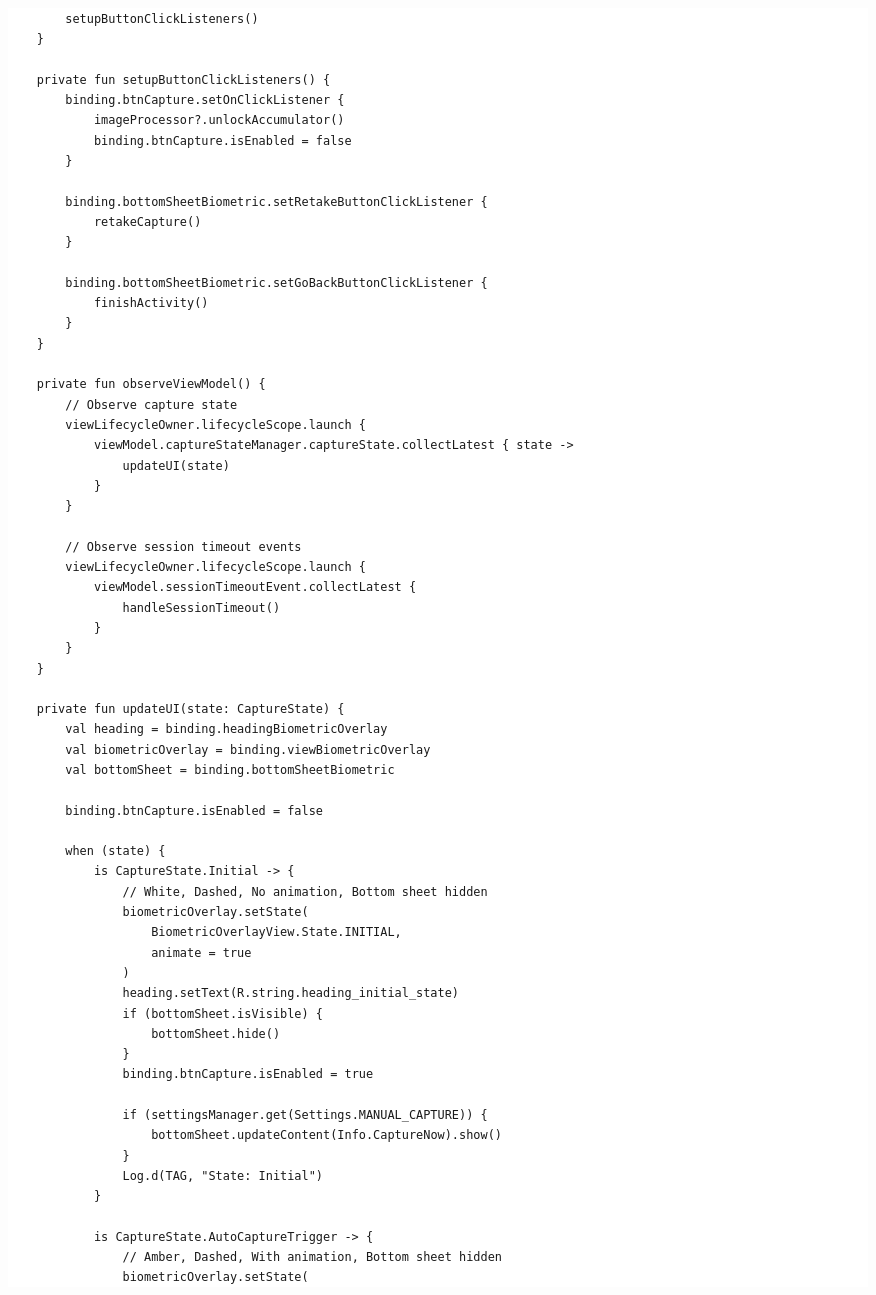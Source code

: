 ```plaintext
        setupButtonClickListeners()
    }

    private fun setupButtonClickListeners() {
        binding.btnCapture.setOnClickListener {
            imageProcessor?.unlockAccumulator()
            binding.btnCapture.isEnabled = false
        }

        binding.bottomSheetBiometric.setRetakeButtonClickListener {
            retakeCapture()
        }

        binding.bottomSheetBiometric.setGoBackButtonClickListener {
            finishActivity()
        }
    }

    private fun observeViewModel() {
        // Observe capture state
        viewLifecycleOwner.lifecycleScope.launch {
            viewModel.captureStateManager.captureState.collectLatest { state ->
                updateUI(state)
            }
        }

        // Observe session timeout events
        viewLifecycleOwner.lifecycleScope.launch {
            viewModel.sessionTimeoutEvent.collectLatest {
                handleSessionTimeout()
            }
        }
    }

    private fun updateUI(state: CaptureState) {
        val heading = binding.headingBiometricOverlay
        val biometricOverlay = binding.viewBiometricOverlay
        val bottomSheet = binding.bottomSheetBiometric

        binding.btnCapture.isEnabled = false

        when (state) {
            is CaptureState.Initial -> {
                // White, Dashed, No animation, Bottom sheet hidden
                biometricOverlay.setState(
                    BiometricOverlayView.State.INITIAL,
                    animate = true
                )
                heading.setText(R.string.heading_initial_state)
                if (bottomSheet.isVisible) {
                    bottomSheet.hide()
                }
                binding.btnCapture.isEnabled = true

                if (settingsManager.get(Settings.MANUAL_CAPTURE)) {
                    bottomSheet.updateContent(Info.CaptureNow).show()
                }
                Log.d(TAG, "State: Initial")
            }

            is CaptureState.AutoCaptureTrigger -> {
                // Amber, Dashed, With animation, Bottom sheet hidden
                biometricOverlay.setState(
```